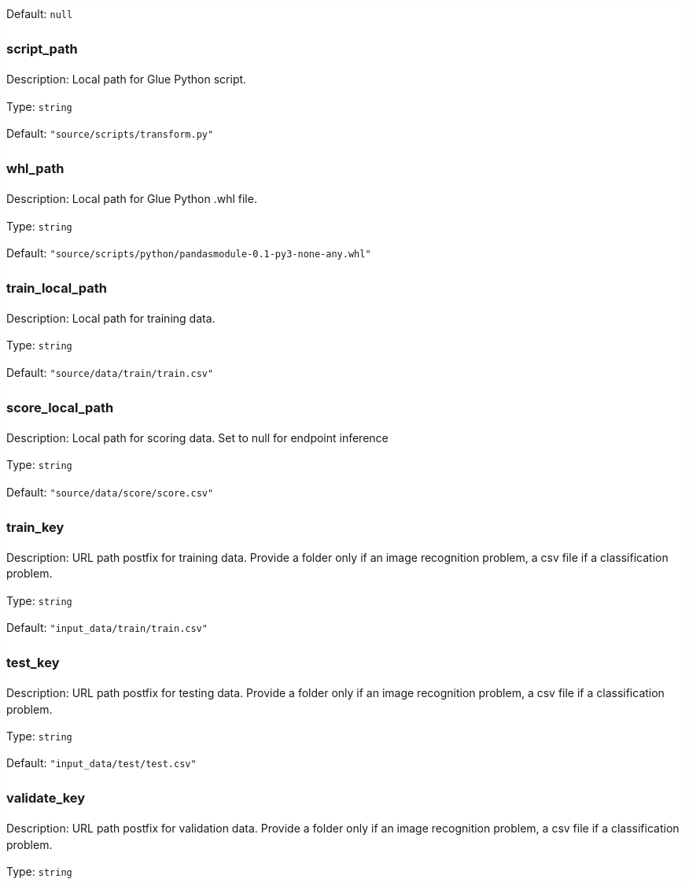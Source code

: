 Default: `null`

### script\_path

Description: Local path for Glue Python script.

Type: `string`

Default: `"source/scripts/transform.py"`

### whl\_path

Description: Local path for Glue Python .whl file.

Type: `string`

Default: `"source/scripts/python/pandasmodule-0.1-py3-none-any.whl"`

### train\_local\_path

Description: Local path for training data.

Type: `string`

Default: `"source/data/train/train.csv"`

### score\_local\_path

Description: Local path for scoring data. Set to null for endpoint inference

Type: `string`

Default: `"source/data/score/score.csv"`

### train\_key

Description: URL path postfix for training data. Provide a folder only if an image recognition problem, a csv file if a classification problem.

Type: `string`

Default: `"input_data/train/train.csv"`

### test\_key

Description: URL path postfix for testing data. Provide a folder only if an image recognition problem, a csv file if a classification problem.

Type: `string`

Default: `"input_data/test/test.csv"`

### validate\_key

Description: URL path postfix for validation data. Provide a folder only if an image recognition problem, a csv file if a classification problem.

Type: `string`
